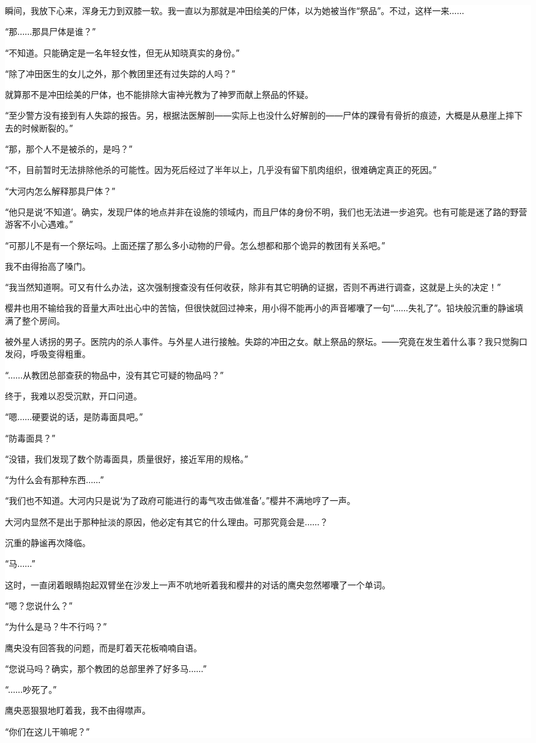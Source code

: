 瞬间，我放下心来，浑身无力到双膝一软。我一直以为那就是冲田绘美的尸体，以为她被当作“祭品”。不过，这样一来……

“那……那具尸体是谁？”

“不知道。只能确定是一名年轻女性，但无从知晓真实的身份。”

“除了冲田医生的女儿之外，那个教团里还有过失踪的人吗？”

就算那不是冲田绘美的尸体，也不能排除大宙神光教为了神罗而献上祭品的怀疑。

“至少警方没有接到有人失踪的报告。另，根据法医解剖——实际上也没什么好解剖的——尸体的踝骨有骨折的痕迹，大概是从悬崖上摔下去的时候断裂的。”

“那，那个人不是被杀的，是吗？”

“不，目前暂时无法排除他杀的可能性。因为死后经过了半年以上，几乎没有留下肌肉组织，很难确定真正的死因。”

“大河内怎么解释那具尸体？”

“他只是说‘不知道’。确实，发现尸体的地点并非在设施的领域内，而且尸体的身份不明，我们也无法进一步追究。也有可能是迷了路的野营游客不小心遇难。”

“可那儿不是有一个祭坛吗。上面还摆了那么多小动物的尸骨。怎么想都和那个诡异的教团有关系吧。”

我不由得抬高了嗓门。

“我当然知道啊。可又有什么办法，这次强制搜查没有任何收获，除非有其它明确的证据，否则不再进行调查，这就是上头的决定！”

樱井也用不输给我的音量大声吐出心中的苦恼，但很快就回过神来，用小得不能再小的声音嘟囔了一句“……失礼了”。铅块般沉重的静谧填满了整个房间。

被外星人诱拐的男子。医院内的杀人事件。与外星人进行接触。失踪的冲田之女。献上祭品的祭坛。——究竟在发生着什么事？我只觉胸口发闷，呼吸变得粗重。

“……从教团总部查获的物品中，没有其它可疑的物品吗？”

终于，我难以忍受沉默，开口问道。

“嗯……硬要说的话，是防毒面具吧。”

“防毒面具？”

“没错，我们发现了数个防毒面具，质量很好，接近军用的规格。”

“为什么会有那种东西……”

“我们也不知道。大河内只是说‘为了政府可能进行的毒气攻击做准备’。”樱井不满地哼了一声。

大河内显然不是出于那种扯淡的原因，他必定有其它的什么理由。可那究竟会是……？

沉重的静谧再次降临。

“马……”

这时，一直闭着眼睛抱起双臂坐在沙发上一声不吭地听着我和樱井的对话的鹰央忽然嘟囔了一个单词。

“嗯？您说什么？”

“为什么是马？牛不行吗？”

鹰央没有回答我的问题，而是盯着天花板喃喃自语。

“您说马吗？确实，那个教团的总部里养了好多马……”

“……吵死了。”

鹰央恶狠狠地盯着我，我不由得噤声。

“你们在这儿干嘛呢？”
